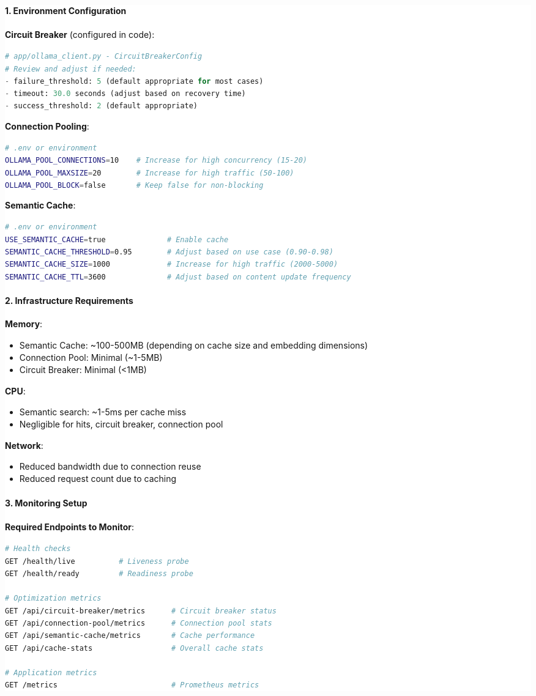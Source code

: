 #### 1. Environment Configuration

**Circuit Breaker** (configured in code):
```python
# app/ollama_client.py - CircuitBreakerConfig
# Review and adjust if needed:
- failure_threshold: 5 (default appropriate for most cases)
- timeout: 30.0 seconds (adjust based on recovery time)
- success_threshold: 2 (default appropriate)
```

**Connection Pooling**:
```bash
# .env or environment
OLLAMA_POOL_CONNECTIONS=10    # Increase for high concurrency (15-20)
OLLAMA_POOL_MAXSIZE=20        # Increase for high traffic (50-100)
OLLAMA_POOL_BLOCK=false       # Keep false for non-blocking
```

**Semantic Cache**:
```bash
# .env or environment
USE_SEMANTIC_CACHE=true              # Enable cache
SEMANTIC_CACHE_THRESHOLD=0.95        # Adjust based on use case (0.90-0.98)
SEMANTIC_CACHE_SIZE=1000             # Increase for high traffic (2000-5000)
SEMANTIC_CACHE_TTL=3600              # Adjust based on content update frequency
```

#### 2. Infrastructure Requirements

**Memory**:
- Semantic Cache: ~100-500MB (depending on cache size and embedding dimensions)
- Connection Pool: Minimal (~1-5MB)
- Circuit Breaker: Minimal (<1MB)

**CPU**:
- Semantic search: ~1-5ms per cache miss
- Negligible for hits, circuit breaker, connection pool

**Network**:
- Reduced bandwidth due to connection reuse
- Reduced request count due to caching

#### 3. Monitoring Setup

**Required Endpoints to Monitor**:
```bash
# Health checks
GET /health/live          # Liveness probe
GET /health/ready         # Readiness probe

# Optimization metrics
GET /api/circuit-breaker/metrics      # Circuit breaker status
GET /api/connection-pool/metrics      # Connection pool stats
GET /api/semantic-cache/metrics       # Cache performance
GET /api/cache-stats                  # Overall cache stats

# Application metrics
GET /metrics                          # Prometheus metrics
```
